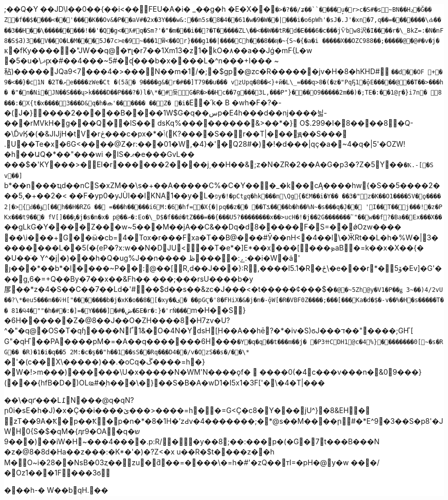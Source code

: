  ;��Q�Y
��JD\l��0��{��i<�� FEU�A�i� \_��g�h �E�X��`�>�?��/ʑ��``����֍̙u�r>c�S#�s~BN ��Hڍ�Ğ�� Z�f��$����<��'����K��Ov&�P��aV#� 2x�3Y���w&:��n5s�8�4��61�w�9�W��|���i�o6pWh'�sJ�.J'�xn�7,q��=�������\Ԃ����3��H��\������ ���!��'�Q� g<�ƛ#q�Sm?'�"�m���i��?�T�����ZL\��<��W��tR� d�E���6�c���jѶbw8沢�I����r�\_BkZ=:�N�nF8�S$Ƌ)3��V��O�L�M���5J�7c>e�9~���1̎W<��Or}���g1��|����C׾h���8��ҋ�~{S~�{�a�i
�����X��OZC988��;����֓�@݁�@#�v�j�Ҝ`�fKy�����"JW��q@�٣լ�r7��1Xm13�z1�kO�٨��a��Jǵ�mF{ַL�w
�5�u�\ޛԗ�#��4���~5#�ᶑ���b�x����L�^n���+I��� ~秥)�����JQa9<7���4�>���N��m�1/�;�$gp�@zc�R������jv�H�8�hKHD#
`��d��OF
+�9�<��}�c1N
�2T�ލe����zWe�Ϲt �(5ã� 9����g&�r�#��]T79��u��� vzUpq�8��<}+й�L\_=���q>8�(�z�"PqҔ1�ǭE�����@��T��>���h� � "�n�Ni�JN��S�� �ɥ>k����D��P�� �?�)l�\*�#둊G�R�>��Hc��7g���3L,���P"}���O9�����2m��)�;TE�:��1@ɼ�}i7n� 8���:�X{t�x����3���D& q�h�ക'������
��Z� �i� `E�՛k�
B �wh�F�?�-�(J�}����2�����B����1W$G�q��سp�E4h���d��nj����늷-���rMVkH�g���Q��lS�� dsKq%���������&>��\*�}
O$.299�I� 8����8�Q-�\D̃vӃ�(�&JĲjH�tV�rڅ���c�px�\*�ݳ(K?����S��׫r��T|���ԭ��S��� .U��Te�x�6G<����@Z�r:���01�W,�4}�'�Q28#�)�!�d���|qҫ�a�~4�q�|5'�OZW !�h��ԱQ�\*� �"���wi �IS�ޕ�e���GvL��
���$�'KY���>�El�r������2����j͵��H��&;z�N�ZR�2��A�G�p3�?Z�5Y��`�Ҟ.-[�Sv��]`b\*��n���ҵd��nC S�xZM��\s�+��A�����C%� C�Y���\_�k��cĄ����hw{�S��5����2���5,�+��2�<
��F�yp0�yJÙI��IKNA1��y�L�`פy�!�pCtǥq�hk���n\Qg{�ƐM��i� Y��
��3�"z�Κ��O1����5V�ϙ����2|�>{ԁ��ۆ[��h��H�RZG
�� =��� h�����i6M:�6�hf=�X{�|pq��z��
��Tݎ����b�h��%N~�s�� �q�J̖�� 'I��T��j���!�z�PKx���t9��� fV[]���ݸ�j�s�n�x� p@��ޔ�:Eo�\_D$�f��ǿ�tZ���=��{���U5?��������x��>ucH�!�j��2G�������՟"��w��f߻?�Ba��Ex���X�� `��gLkG�Y����Z���w~5���M��jA��C&��Dq�d8�����F�S=��ǿOzw���� ��\i���+G��ӹ�cb=4�Tox�r���Fxa�T��B@���#Ӯ��nH<�4��l\�ӜRt��L�h�%W�|3��� �����L��5(�{eP�?x:w��N�DJU<��T�e\*�]E\*��x���[���ܤaB�=k��x�X��{� � U��ֺ�
Y^�j|�)���һ�Q�ug%J��n����
ڟ����:ے:��i�W�ȧ' յ���\*� �b\*�l����~P��:@��[R,d��J���}:R,����l5.1�R�ځ\�e���r\*�ۆ5�Ev]�G'���g,6�=+Q��By�7��x��&Fh��
���;���rsU����b�y㞔��\*z�4�S��C��7��Ld�'#��$d��s��&zc�J ���<�t�����¢���$�`�@�~5Zh@y�V1�P��ǥ 3~��)4/2vU��?\*�eu5���n��ѷH["�������b�j�xK�o��8�[�xy��ی� ��pGҀ�'8�ҒHiX�&�j�n�-ǭW[�R�VВF0Z����;���[���Ka�d�$�-v��%�H�s�����T��
81�ӵ4�""�h�#�:�]=�Y��� �]�#�ڞ�БE�r�:}�'rǸ���ؔ`m�H��S}�6H������Z�@8��J��O�ZH����8�H7zv�U?^�"�q@�OS�T�qɧ����NҐ1&�O�4N�YdsH[ۭH�� A��hē?�\*�iv�S)ϭJ���ד��"����;GҤ[ G"�qҤ��PA����pM�=�A��q����� ��6H╀���`�Y�q�q��t���m�� j� �P3ߚCDH1@c�4%}��������0[~�s�RG��
�R)�1�i�q��5 2M:�c�ş��"h��1��sS��Rq��֖�D4��/v�OzS��s�/��\*`�'�(c��X\� ��� �)��.�oCq�ڱ����=h�}�W�!>m���)������\U�x��� ��N�WM'N����ǫf� 
����0(�4c���v���n�&09���}( ���{hfB�D�\ )OLҩ#�֤h���\�֌}��S�B�A�wD1�I5x1�3F['�\�4�T|���
 
 ��\�qґ���L߁N���@q�qN?ր0i�sE�h�J)�x�Ҫ��i����ێ���>����=h��=G<Ҫ�c8�Y�� �jU^}�8&EH � zT��9A�Ҟ�p��Ҟ�p�n�\*�8�1H�ʼzԀv�4�������;�\*@s��M����ր#�\*E^9�3��S�p8'�JWH0{S�$�qM�{ӆr9�OA�qש� �(���9�iW�H~���4 ����.p:R/��y��8;��:���p�(�G�7t� ��B���N
�z�@8�8d�Ha��z���:�K\*�'�)�?Z<�x u��R�$t����z� �h
M�O~i �28��NsB�03ȥ��zu�ƌ��=����\�=h�#'�zQ�  �тI=�pH�@y�w
���/�Oz1���1F���3ϭ
 
 � ��h-�
W��bqH.��
 














